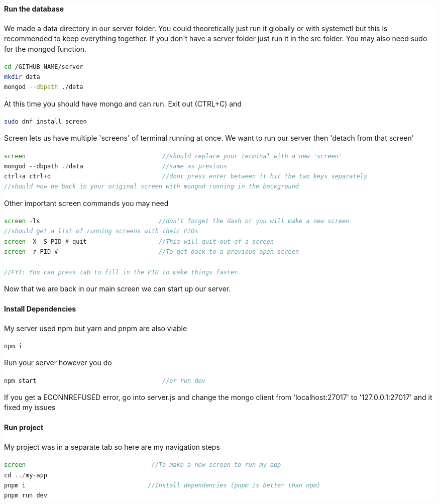 #### Run the database
We made a data directory in our server folder. You could theoretically just run it globally or with systemctl but this is recommended to keep everything together. If you don't have a server folder just run it in the src folder. You may also need sudo for the mongod function.
```bash
cd /GITHUB_NAME/server
mkdir data
mongod --dbpath ./data
```
At this time you should have mongo and can run.
Exit out (CTRL+C) and 
```bash
sudo dnf install screen
```
Screen lets us have multiple 'screens' of terminal running at once. We want to run our server then 'detach from that screen'
```javascript
screen                                      //should replace your terminal with a new 'screen'
mongod --dbpath ./data                      //same as previous
ctrl+a ctrl+d                               //dont press enter between it hit the two keys separately
//should now be back in your original screen with mongod running in the background
```
Other important screen commands you may need
```javascript
screen -ls                                 //don't forget the dash or you will make a new screen
//should get a list of running screens with their PIDs
screen -X -S PID_# quit                    //This will quit out of a screen
screen -r PID_#                            //To get back to a previous open screen

//FYI: You can press tab to fill in the PID to make things faster
```

Now that we are back in our main screen we can start up our server.

#### Install Dependencies
My server used npm but yarn and pnpm are also viable
```bash
npm i
```
Run your server however you do
```javascript
npm start                                   //or run dev
```

If you get a ECONNREFUSED error, go into server.js and change the mongo client from 'localhost:27017' to '127.0.0.1:27017' and it fixed my issues

#### Run project
My project was in a separate tab so here are my navigation steps
```javascript
screen                                   //To make a new screen to run my app
cd ../my-app
pnpm i                                  //Install dependencies (pnpm is better than npm)
pnpm run dev
```
